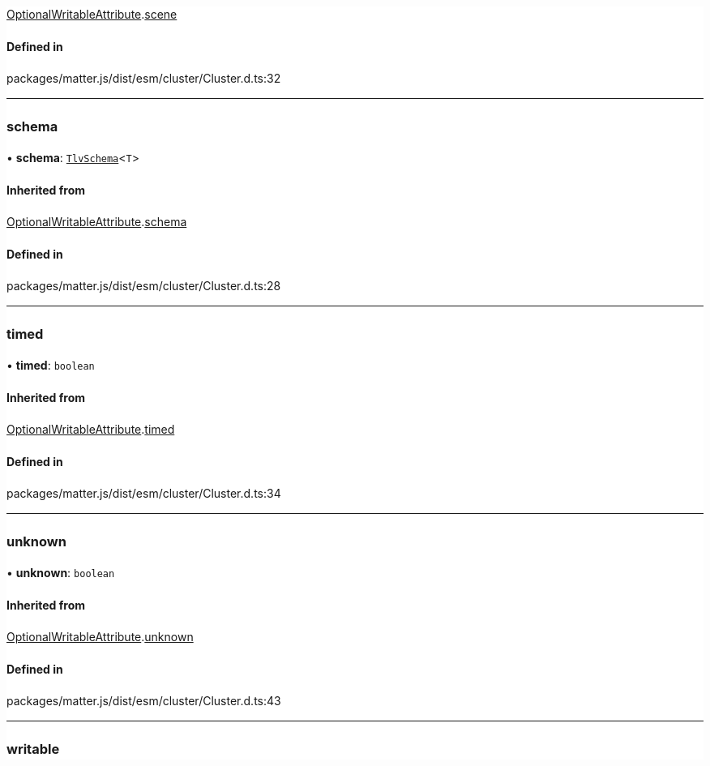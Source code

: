 [OptionalWritableAttribute](exports_cluster.OptionalWritableAttribute.md).[scene](exports_cluster.OptionalWritableAttribute.md#scene)

#### Defined in

packages/matter.js/dist/esm/cluster/Cluster.d.ts:32

___

### schema

• **schema**: [`TlvSchema`](../classes/exports_tlv.TlvSchema.md)\<`T`\>

#### Inherited from

[OptionalWritableAttribute](exports_cluster.OptionalWritableAttribute.md).[schema](exports_cluster.OptionalWritableAttribute.md#schema)

#### Defined in

packages/matter.js/dist/esm/cluster/Cluster.d.ts:28

___

### timed

• **timed**: `boolean`

#### Inherited from

[OptionalWritableAttribute](exports_cluster.OptionalWritableAttribute.md).[timed](exports_cluster.OptionalWritableAttribute.md#timed)

#### Defined in

packages/matter.js/dist/esm/cluster/Cluster.d.ts:34

___

### unknown

• **unknown**: `boolean`

#### Inherited from

[OptionalWritableAttribute](exports_cluster.OptionalWritableAttribute.md).[unknown](exports_cluster.OptionalWritableAttribute.md#unknown)

#### Defined in

packages/matter.js/dist/esm/cluster/Cluster.d.ts:43

___

### writable
